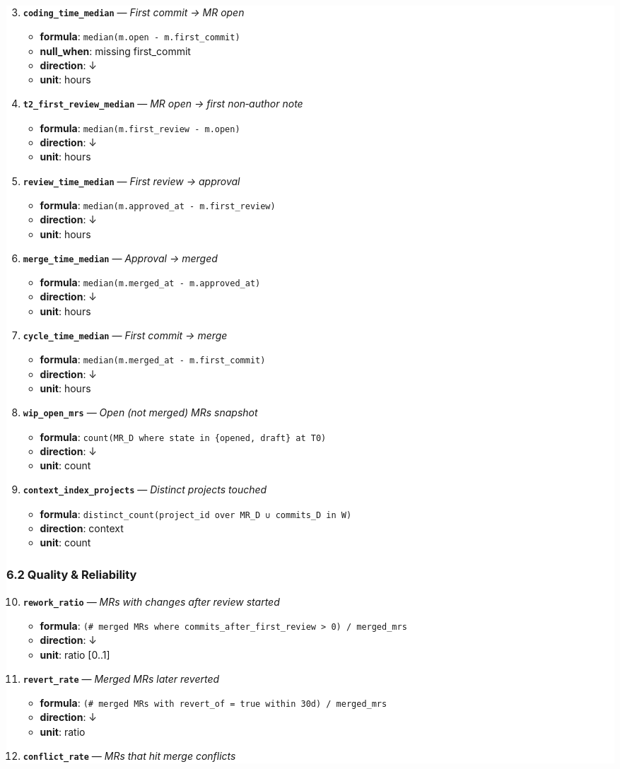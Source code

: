 3. **`coding_time_median`** — *First commit → MR open*

   * **formula**: `median(m.open - m.first_commit)`
   * **null_when**: missing first_commit
   * **direction**: ↓
   * **unit**: hours

4. **`t2_first_review_median`** — *MR open → first non‑author note*

   * **formula**: `median(m.first_review - m.open)`
   * **direction**: ↓
   * **unit**: hours

5. **`review_time_median`** — *First review → approval*

   * **formula**: `median(m.approved_at - m.first_review)`
   * **direction**: ↓
   * **unit**: hours

6. **`merge_time_median`** — *Approval → merged*

   * **formula**: `median(m.merged_at - m.approved_at)`
   * **direction**: ↓
   * **unit**: hours

7. **`cycle_time_median`** — *First commit → merge*

   * **formula**: `median(m.merged_at - m.first_commit)`
   * **direction**: ↓
   * **unit**: hours

8. **`wip_open_mrs`** — *Open (not merged) MRs snapshot*

   * **formula**: `count(MR_D where state in {opened, draft} at T0)`
   * **direction**: ↓
   * **unit**: count

9. **`context_index_projects`** — *Distinct projects touched*

   * **formula**: `distinct_count(project_id over MR_D ∪ commits_D in W)`
   * **direction**: context
   * **unit**: count

### 6.2 Quality & Reliability

10. **`rework_ratio`** — *MRs with changes after review started*

    * **formula**: `(# merged MRs where commits_after_first_review > 0) / merged_mrs`
    * **direction**: ↓
    * **unit**: ratio [0..1]

11. **`revert_rate`** — *Merged MRs later reverted*

    * **formula**: `(# merged MRs with revert_of = true within 30d) / merged_mrs`
    * **direction**: ↓
    * **unit**: ratio

12. **`conflict_rate`** — *MRs that hit merge conflicts*
